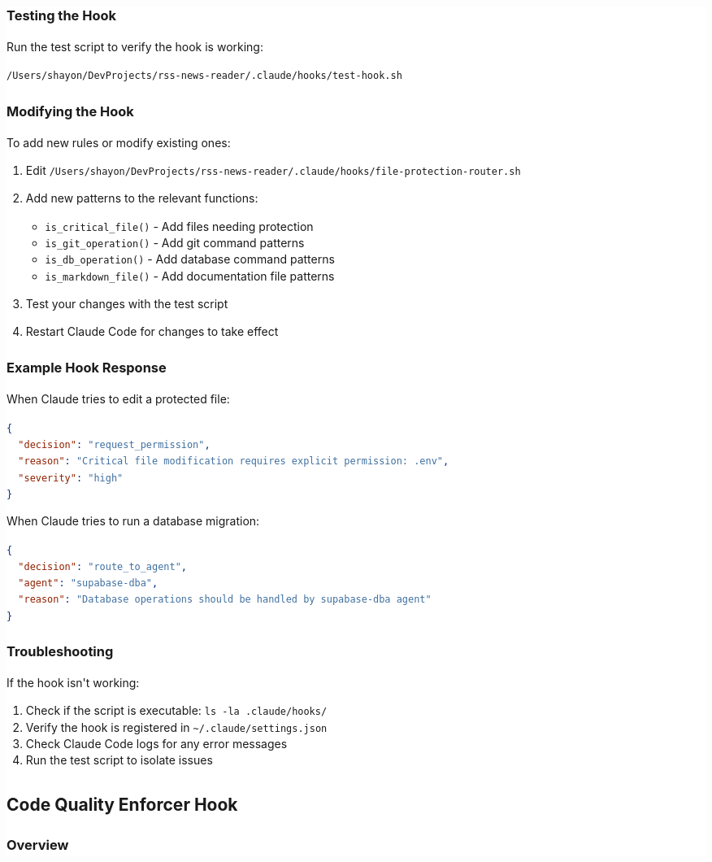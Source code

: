 ### Testing the Hook

Run the test script to verify the hook is working:

```bash
/Users/shayon/DevProjects/rss-news-reader/.claude/hooks/test-hook.sh
```

### Modifying the Hook

To add new rules or modify existing ones:

1. Edit `/Users/shayon/DevProjects/rss-news-reader/.claude/hooks/file-protection-router.sh`
2. Add new patterns to the relevant functions:
   - `is_critical_file()` - Add files needing protection
   - `is_git_operation()` - Add git command patterns
   - `is_db_operation()` - Add database command patterns
   - `is_markdown_file()` - Add documentation file patterns

3. Test your changes with the test script
4. Restart Claude Code for changes to take effect

### Example Hook Response

When Claude tries to edit a protected file:
```json
{
  "decision": "request_permission",
  "reason": "Critical file modification requires explicit permission: .env",
  "severity": "high"
}
```

When Claude tries to run a database migration:
```json
{
  "decision": "route_to_agent",
  "agent": "supabase-dba",
  "reason": "Database operations should be handled by supabase-dba agent"
}
```

### Troubleshooting

If the hook isn't working:
1. Check if the script is executable: `ls -la .claude/hooks/`
2. Verify the hook is registered in `~/.claude/settings.json`
3. Check Claude Code logs for any error messages
4. Run the test script to isolate issues

## Code Quality Enforcer Hook

### Overview
